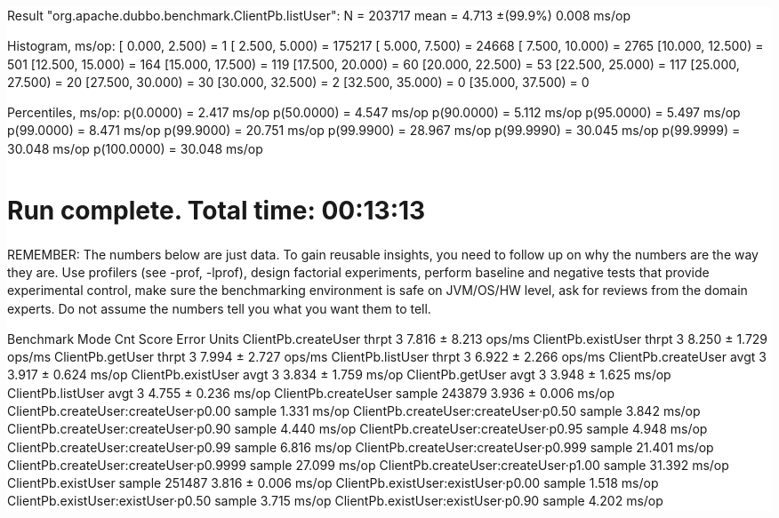 

Result "org.apache.dubbo.benchmark.ClientPb.listUser":
  N = 203717
  mean =      4.713 ±(99.9%) 0.008 ms/op

  Histogram, ms/op:
    [ 0.000,  2.500) = 1 
    [ 2.500,  5.000) = 175217 
    [ 5.000,  7.500) = 24668 
    [ 7.500, 10.000) = 2765 
    [10.000, 12.500) = 501 
    [12.500, 15.000) = 164 
    [15.000, 17.500) = 119 
    [17.500, 20.000) = 60 
    [20.000, 22.500) = 53 
    [22.500, 25.000) = 117 
    [25.000, 27.500) = 20 
    [27.500, 30.000) = 30 
    [30.000, 32.500) = 2 
    [32.500, 35.000) = 0 
    [35.000, 37.500) = 0 

  Percentiles, ms/op:
      p(0.0000) =      2.417 ms/op
     p(50.0000) =      4.547 ms/op
     p(90.0000) =      5.112 ms/op
     p(95.0000) =      5.497 ms/op
     p(99.0000) =      8.471 ms/op
     p(99.9000) =     20.751 ms/op
     p(99.9900) =     28.967 ms/op
     p(99.9990) =     30.045 ms/op
     p(99.9999) =     30.048 ms/op
    p(100.0000) =     30.048 ms/op


# Run complete. Total time: 00:13:13

REMEMBER: The numbers below are just data. To gain reusable insights, you need to follow up on
why the numbers are the way they are. Use profilers (see -prof, -lprof), design factorial
experiments, perform baseline and negative tests that provide experimental control, make sure
the benchmarking environment is safe on JVM/OS/HW level, ask for reviews from the domain experts.
Do not assume the numbers tell you what you want them to tell.

Benchmark                                 Mode     Cnt   Score   Error   Units
ClientPb.createUser                      thrpt       3   7.816 ± 8.213  ops/ms
ClientPb.existUser                       thrpt       3   8.250 ± 1.729  ops/ms
ClientPb.getUser                         thrpt       3   7.994 ± 2.727  ops/ms
ClientPb.listUser                        thrpt       3   6.922 ± 2.266  ops/ms
ClientPb.createUser                       avgt       3   3.917 ± 0.624   ms/op
ClientPb.existUser                        avgt       3   3.834 ± 1.759   ms/op
ClientPb.getUser                          avgt       3   3.948 ± 1.625   ms/op
ClientPb.listUser                         avgt       3   4.755 ± 0.236   ms/op
ClientPb.createUser                     sample  243879   3.936 ± 0.006   ms/op
ClientPb.createUser:createUser·p0.00    sample           1.331           ms/op
ClientPb.createUser:createUser·p0.50    sample           3.842           ms/op
ClientPb.createUser:createUser·p0.90    sample           4.440           ms/op
ClientPb.createUser:createUser·p0.95    sample           4.948           ms/op
ClientPb.createUser:createUser·p0.99    sample           6.816           ms/op
ClientPb.createUser:createUser·p0.999   sample          21.401           ms/op
ClientPb.createUser:createUser·p0.9999  sample          27.099           ms/op
ClientPb.createUser:createUser·p1.00    sample          31.392           ms/op
ClientPb.existUser                      sample  251487   3.816 ± 0.006   ms/op
ClientPb.existUser:existUser·p0.00      sample           1.518           ms/op
ClientPb.existUser:existUser·p0.50      sample           3.715           ms/op
ClientPb.existUser:existUser·p0.90      sample           4.202           ms/op